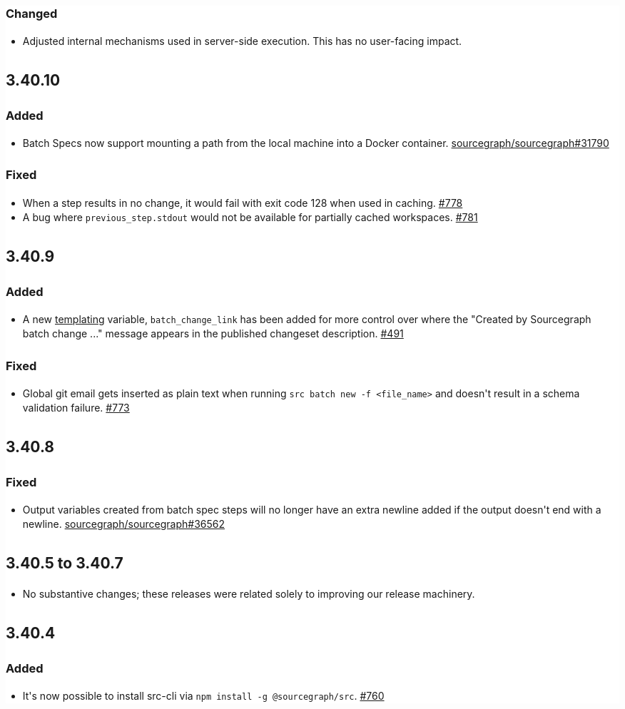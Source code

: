 ### Changed

- Adjusted internal mechanisms used in server-side execution. This has no user-facing impact.

## 3.40.10

### Added

- Batch Specs now support mounting a path from the local machine into a Docker container. [sourcegraph/sourcegraph#31790](https://github.com/sourcegraph/sourcegraph/issues/31790)

### Fixed

- When a step results in no change, it would fail with exit code 128 when used in caching. [#778](https://github.com/sourcegraph/src-cli/pull/778)
- A bug where `previous_step.stdout` would not be available for partially cached workspaces. [#781](https://github.com/sourcegraph/src-cli/pull/781)

## 3.40.9

### Added

- A new [templating](https://docs.sourcegraph.com/campaigns/references/batch_spec_templating) variable, `batch_change_link` has been added for more control over where the "Created by Sourcegraph batch change ..." message appears in the published changeset description. [#491](https://github.com/sourcegraph/sourcegraph/pull/35319)

### Fixed

- Global git email gets inserted as plain text when running `src batch new -f <file_name>` and doesn't result in a schema validation failure. [#773](https://github.com/sourcegraph/src-cli/pull/773)

## 3.40.8

### Fixed

- Output variables created from batch spec steps will no longer have an extra newline added if the output doesn't end with a newline. [sourcegraph/sourcegraph#36562](https://github.com/sourcegraph/sourcegraph/issues/36562)

## 3.40.5 to 3.40.7

- No substantive changes; these releases were related solely to improving our release machinery.

## 3.40.4

### Added

- It's now possible to install src-cli via `npm install -g @sourcegraph/src`. [#760](https://github.com/sourcegraph/src-cli/pull/760)
